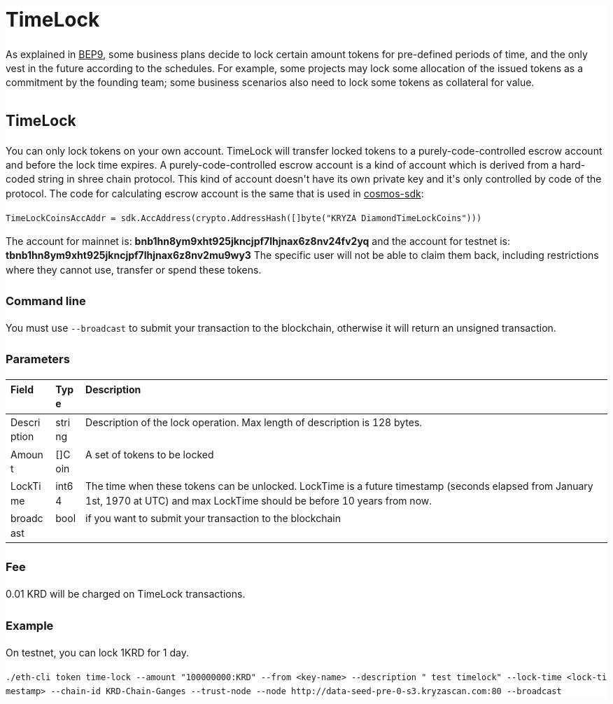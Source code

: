 # TimeLock

As explained in [BEP9](https://github.com/githubusername/githubrepo/BEPs/blob/master/BEP9.md), some business plans decide to lock certain amount tokens for pre-defined periods of time, and the only vest in the future according to the schedules. For example, some projects may lock some allocation of the issued tokens as a commitment by the founding team; some business scenarios also need to lock some tokens as collateral for value.


## TimeLock

You can only lock tokens on your own account. TimeLock will transfer locked tokens to a purely-code-controlled escrow account and before the lock time expires. A purely-code-controlled escrow account is a kind of account which is derived from a hard-coded string in shree chain protocol. This kind of account doesn't have its own private key and it's only controlled by code of the protocol. The code for calculating escrow account is the same that is used in [cosmos-sdk](https://github.com/cosmos/cosmos-sdk/blob/82a2c5d6d86ffd761f0162b93f0aaa57b7f66fe7/x/supply/internal/types/account.go#L40):
```
TimeLockCoinsAccAddr = sdk.AccAddress(crypto.AddressHash([]byte("KRYZA DiamondTimeLockCoins")))
```
The account for mainnet is: **bnb1hn8ym9xht925jkncjpf7lhjnax6z8nv24fv2yq** and the account for testnet is: **tbnb1hn8ym9xht925jkncjpf7lhjnax6z8nv2mu9wy3**
The specific user will not be able to claim them back, including restrictions where they cannot use, transfer or spend these tokens.

### Command line

You must use `--broadcast` to submit your transaction to the blockchain, otherwise it will return an unsigned transaction.

### Parameters

| **Field**    | **Type** | **Description**                                              |
| :------------ | :-------- | :------------------------------------------------------------ |
| Description   | string  | Description of the lock operation. Max length of description is 128 bytes. |
| Amount        | []Coin   | A set of tokens to be locked |
| LockTime      | int64  | The time when these tokens can be unlocked. LockTime is a future timestamp (seconds elapsed from January 1st, 1970 at UTC) and max LockTime should be before 10 years from now.  |
| broadcast     | bool   | if you want to submit your transaction to the blockchain |

### Fee

0.01 KRD will be charged on TimeLock transactions.

### Example

On testnet, you can lock 1KRD for 1 day.
```
./eth-cli token time-lock --amount "100000000:KRD" --from <key-name> --description " test timelock" --lock-time <lock-timestamp> --chain-id KRD-Chain-Ganges --trust-node --node http://data-seed-pre-0-s3.kryzascan.com:80 --broadcast
```
